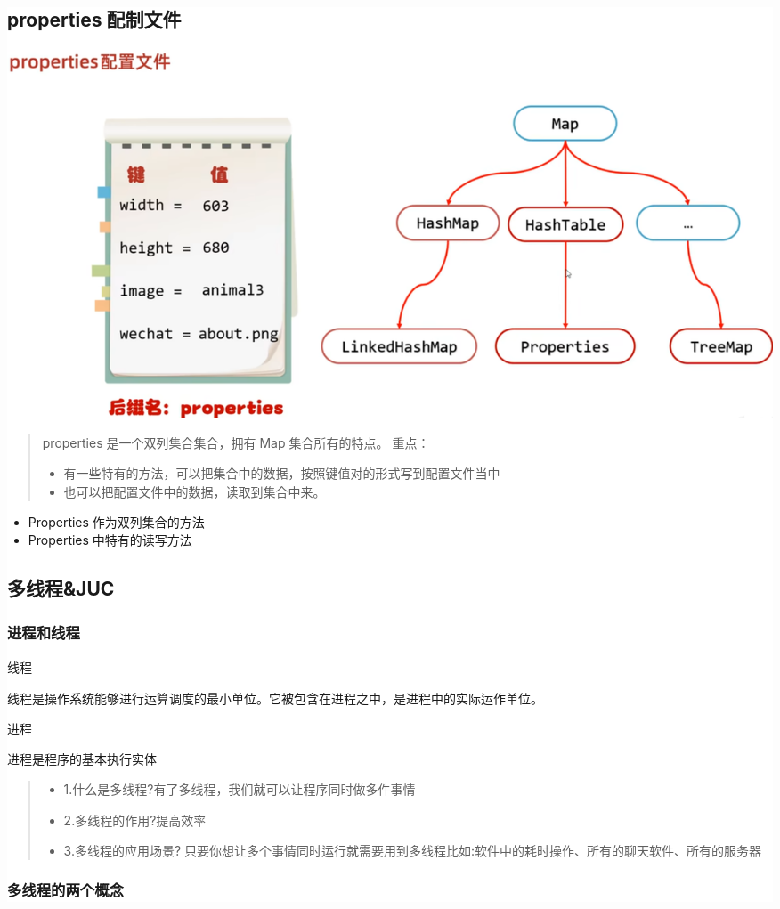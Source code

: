 ## properties 配制文件

![properties配制文件](./images/properties配制文件.png)

> properties 是一个双列集合集合，拥有 Map 集合所有的特点。
> 重点：
>
> - 有一些特有的方法，可以把集合中的数据，按照键值对的形式写到配置文件当中
> - 也可以把配置文件中的数据，读取到集合中来。

- Properties 作为双列集合的方法
- Properties 中特有的读写方法

## 多线程&JUC

### 进程和线程

线程

线程是操作系统能够进行运算调度的最小单位。它被包含在进程之中，是进程中的实际运作单位。

进程

进程是程序的基本执行实体

> - 1.什么是多线程?有了多线程，我们就可以让程序同时做多件事情
>
> - 2.多线程的作用?提高效率
> - 3.多线程的应用场景?
>   只要你想让多个事情同时运行就需要用到多线程比如:软件中的耗时操作、所有的聊天软件、所有的服务器

### 多线程的两个概念
